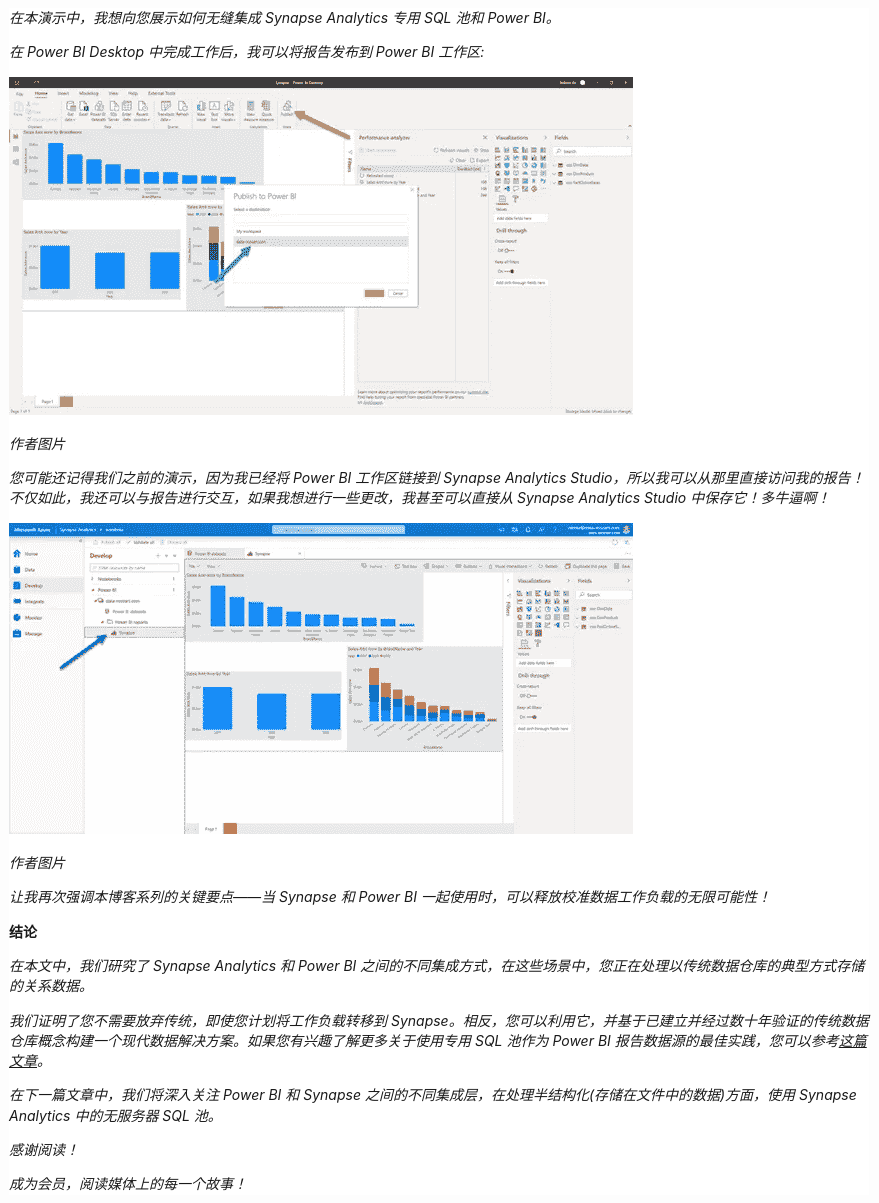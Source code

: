 *在本演示中，我想向您展示如何无缝集成 Synapse Analytics 专用 SQL 池和 Power BI。*

*在 Power BI Desktop 中完成工作后，我可以将报告发布到 Power BI 工作区:*

*![](img/4b50ac6818f7a7df3cb5a97bc1a4d122.png)*

*作者图片*

*您可能还记得我们之前的演示，因为我已经将 Power BI 工作区链接到 Synapse Analytics Studio，所以我可以从那里直接访问我的报告！不仅如此，我还可以与报告进行交互，如果我想进行一些更改，我甚至可以直接从 Synapse Analytics Studio 中保存它！多牛逼啊！*

*![](img/f2e7c0b21ee5b7bc083ce2e7bf784379.png)*

*作者图片*

*让我再次强调本博客系列的关键要点——当 Synapse 和 Power BI 一起使用时，可以释放校准数据工作负载的无限可能性！*

****结论****

*在本文中，我们研究了 Synapse Analytics 和 Power BI 之间的不同集成方式，在这些场景中，您正在处理以传统数据仓库的典型方式存储的关系数据。*

*我们证明了您不需要放弃传统，即使您计划将工作负载转移到 Synapse。相反，您可以利用它，并基于已建立并经过数十年验证的传统数据仓库概念构建一个现代数据解决方案。如果您有兴趣了解更多关于使用专用 SQL 池作为 Power BI 报告数据源的最佳实践，您可以参考[这篇文章](https://docs.microsoft.com/en-us/azure/synapse-analytics/sql-data-warehouse/sql-data-warehouse-best-practices)。*

*在下一篇文章中，我们将深入关注 Power BI 和 Synapse 之间的不同集成层，在处理半结构化(存储在文件中的数据)方面，使用 Synapse Analytics 中的无服务器 SQL 池。*

*感谢阅读！*

*成为会员，阅读媒体上的每一个故事！*